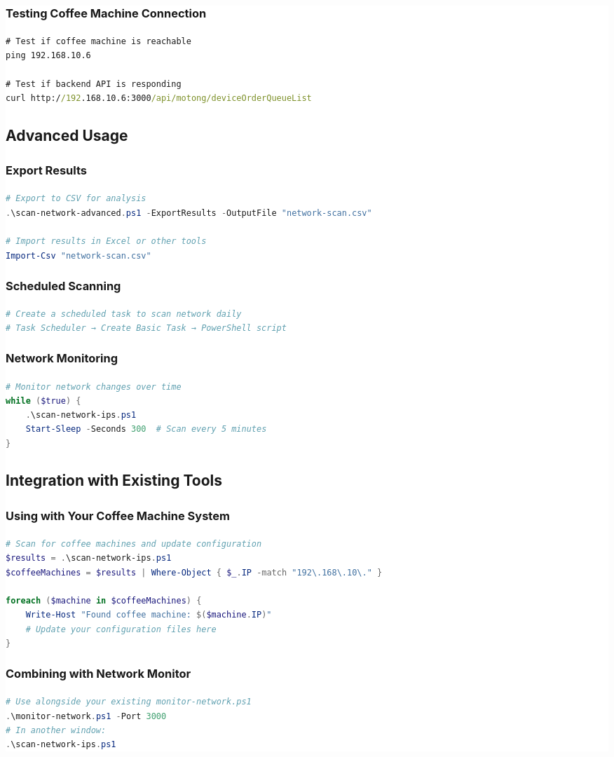 ### Testing Coffee Machine Connection
```cmd
# Test if coffee machine is reachable
ping 192.168.10.6

# Test if backend API is responding
curl http://192.168.10.6:3000/api/motong/deviceOrderQueueList
```

## Advanced Usage

### Export Results
```powershell
# Export to CSV for analysis
.\scan-network-advanced.ps1 -ExportResults -OutputFile "network-scan.csv"

# Import results in Excel or other tools
Import-Csv "network-scan.csv"
```

### Scheduled Scanning
```powershell
# Create a scheduled task to scan network daily
# Task Scheduler → Create Basic Task → PowerShell script
```

### Network Monitoring
```powershell
# Monitor network changes over time
while ($true) {
    .\scan-network-ips.ps1
    Start-Sleep -Seconds 300  # Scan every 5 minutes
}
```

## Integration with Existing Tools

### Using with Your Coffee Machine System
```powershell
# Scan for coffee machines and update configuration
$results = .\scan-network-ips.ps1
$coffeeMachines = $results | Where-Object { $_.IP -match "192\.168\.10\." }

foreach ($machine in $coffeeMachines) {
    Write-Host "Found coffee machine: $($machine.IP)"
    # Update your configuration files here
}
```

### Combining with Network Monitor
```powershell
# Use alongside your existing monitor-network.ps1
.\monitor-network.ps1 -Port 3000
# In another window:
.\scan-network-ips.ps1
```
